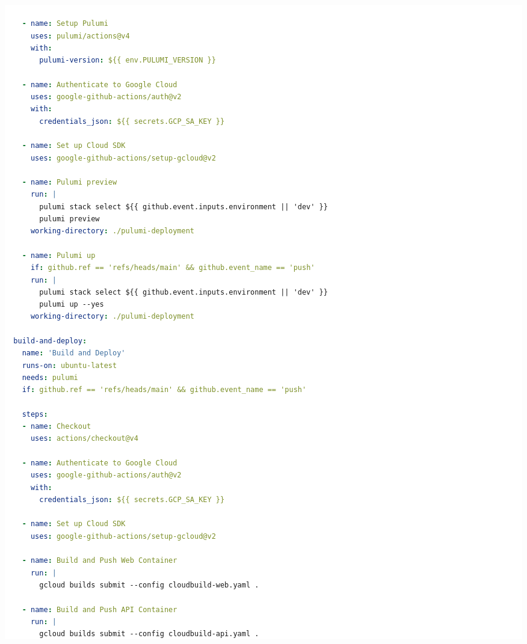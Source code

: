 ```yaml

    - name: Setup Pulumi
      uses: pulumi/actions@v4
      with:
        pulumi-version: ${{ env.PULUMI_VERSION }}

    - name: Authenticate to Google Cloud
      uses: google-github-actions/auth@v2
      with:
        credentials_json: ${{ secrets.GCP_SA_KEY }}

    - name: Set up Cloud SDK
      uses: google-github-actions/setup-gcloud@v2

    - name: Pulumi preview
      run: |
        pulumi stack select ${{ github.event.inputs.environment || 'dev' }}
        pulumi preview
      working-directory: ./pulumi-deployment

    - name: Pulumi up
      if: github.ref == 'refs/heads/main' && github.event_name == 'push'
      run: |
        pulumi stack select ${{ github.event.inputs.environment || 'dev' }}
        pulumi up --yes
      working-directory: ./pulumi-deployment

  build-and-deploy:
    name: 'Build and Deploy'
    runs-on: ubuntu-latest
    needs: pulumi
    if: github.ref == 'refs/heads/main' && github.event_name == 'push'

    steps:
    - name: Checkout
      uses: actions/checkout@v4

    - name: Authenticate to Google Cloud
      uses: google-github-actions/auth@v2
      with:
        credentials_json: ${{ secrets.GCP_SA_KEY }}

    - name: Set up Cloud SDK
      uses: google-github-actions/setup-gcloud@v2

    - name: Build and Push Web Container
      run: |
        gcloud builds submit --config cloudbuild-web.yaml .

    - name: Build and Push API Container
      run: |
        gcloud builds submit --config cloudbuild-api.yaml .
```
